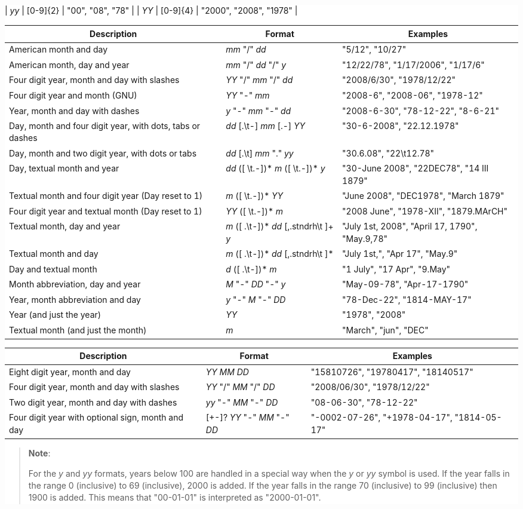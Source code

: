 | *yy*        | \[0-9\]{2}                                                                                                                                                                                                                                                                                                                                                             | "00", "08", "78"              |
| *YY*        | \[0-9\]{4}                                                                                                                                                                                                                                                                                                                                                             | "2000", "2008", "1978"        |

| Description                                               | Format                                        | Examples                                       |
|-----------------------------------------------------------|-----------------------------------------------|------------------------------------------------|
| American month and day                                    | *mm* "/" *dd*                                 | "5/12", "10/27"                                |
| American month, day and year                              | *mm* "/" *dd* "/" *y*                         | "12/22/78", "1/17/2006", "1/17/6"              |
| Four digit year, month and day with slashes               | *YY* "/" *mm* "/" *dd*                        | "2008/6/30", "1978/12/22"                      |
| Four digit year and month (GNU)                           | *YY* "-" *mm*                                 | "2008-6", "2008-06", "1978-12"                 |
| Year, month and day with dashes                           | *y* "-" *mm* "-" *dd*                         | "2008-6-30", "78-12-22", "8-6-21"              |
| Day, month and four digit year, with dots, tabs or dashes | *dd* \[.\\t-\] *mm* \[.-\] *YY*               | "30-6-2008", "22.12.1978"                      |
| Day, month and two digit year, with dots or tabs          | *dd* \[.\\t\] *mm* "." *yy*                   | "30.6.08", "22\\t12.78"                        |
| Day, textual month and year                               | *dd* (\[ \\t.-\])\* *m* (\[ \\t.-\])\* *y*    | "30-June 2008", "22DEC78", "14 III 1879"       |
| Textual month and four digit year (Day reset to 1)        | *m* (\[ \\t.-\])\* *YY*                       | "June 2008", "DEC1978", "March 1879"           |
| Four digit year and textual month (Day reset to 1)        | *YY* (\[ \\t.-\])\* *m*                       | "2008 June", "1978-XII", "1879.MArCH"          |
| Textual month, day and year                               | *m* (\[ .\\t-\])\* *dd* \[,.stndrh\\t \]+ *y* | "July 1st, 2008", "April 17, 1790", "May.9,78" |
| Textual month and day                                     | *m* (\[ .\\t-\])\* *dd* \[,.stndrh\\t \]\*    | "July 1st,", "Apr 17", "May.9"                 |
| Day and textual month                                     | *d* (\[ .\\t-\])\* *m*                        | "1 July", "17 Apr", "9.May"                    |
| Month abbreviation, day and year                          | *M* "-" *DD* "-" *y*                          | "May-09-78", "Apr-17-1790"                     |
| Year, month abbreviation and day                          | *y* "-" *M* "-" *DD*                          | "78-Dec-22", "1814-MAY-17"                     |
| Year (and just the year)                                  | *YY*                                          | "1978", "2008"                                 |
| Textual month (and just the month)                        | *m*                                           | "March", "jun", "DEC"                          |

| Description                                       | Format                         | Examples                                   |
|---------------------------------------------------|--------------------------------|--------------------------------------------|
| Eight digit year, month and day                   | *YY* *MM* *DD*                 | "15810726", "19780417", "18140517"         |
| Four digit year, month and day with slashes       | *YY* "/" *MM* "/" *DD*         | "2008/06/30", "1978/12/22"                 |
| Two digit year, month and day with dashes         | *yy* "-" *MM* "-" *DD*         | "08-06-30", "78-12-22"                     |
| Four digit year with optional sign, month and day | \[+-\]? *YY* "-" *MM* "-" *DD* | "-0002-07-26", "+1978-04-17", "1814-05-17" |

> **Note**:
>
> For the *y* and *yy* formats, years below 100 are handled in a special
> way when the *y* or *yy* symbol is used. If the year falls in the
> range 0 (inclusive) to 69 (inclusive), 2000 is added. If the year
> falls in the range 70 (inclusive) to 99 (inclusive) then 1900 is
> added. This means that "00-01-01" is interpreted as "2000-01-01".
